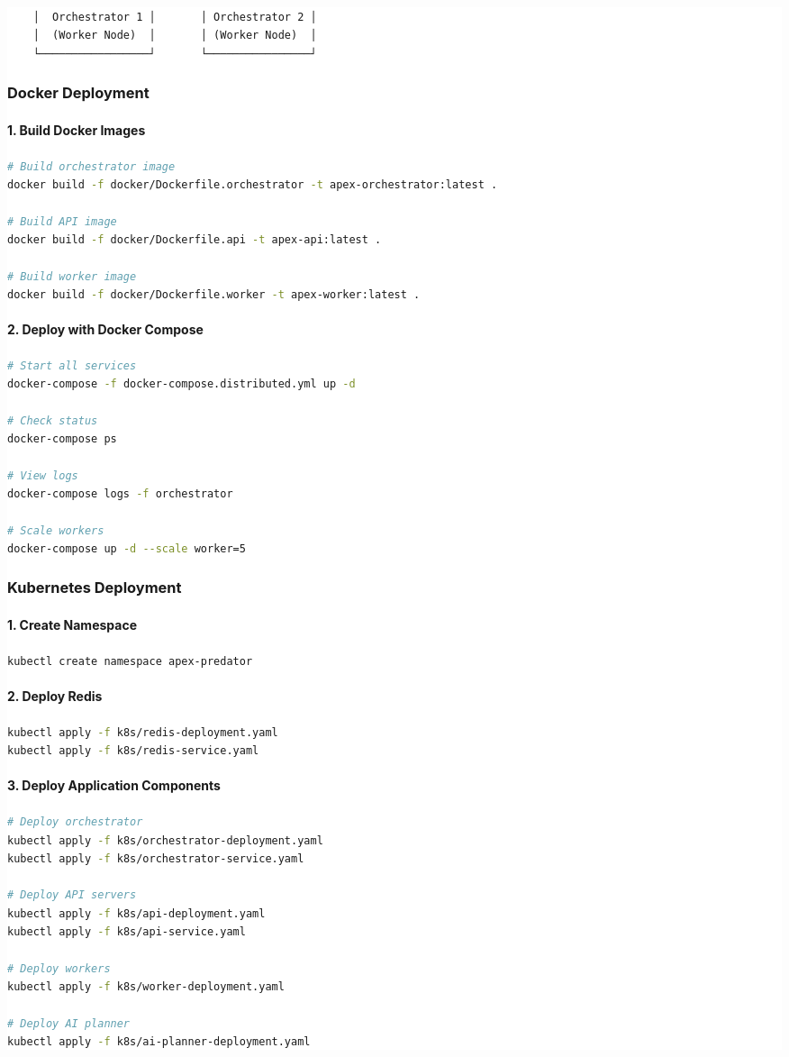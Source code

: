 ```
    │  Orchestrator 1 │       │ Orchestrator 2 │
    │  (Worker Node)  │       │ (Worker Node)  │
    └─────────────────┘       └────────────────┘
```

### Docker Deployment

#### 1. Build Docker Images

```bash
# Build orchestrator image
docker build -f docker/Dockerfile.orchestrator -t apex-orchestrator:latest .

# Build API image
docker build -f docker/Dockerfile.api -t apex-api:latest .

# Build worker image
docker build -f docker/Dockerfile.worker -t apex-worker:latest .
```

#### 2. Deploy with Docker Compose

```bash
# Start all services
docker-compose -f docker-compose.distributed.yml up -d

# Check status
docker-compose ps

# View logs
docker-compose logs -f orchestrator

# Scale workers
docker-compose up -d --scale worker=5
```

### Kubernetes Deployment

#### 1. Create Namespace

```bash
kubectl create namespace apex-predator
```

#### 2. Deploy Redis

```bash
kubectl apply -f k8s/redis-deployment.yaml
kubectl apply -f k8s/redis-service.yaml
```

#### 3. Deploy Application Components

```bash
# Deploy orchestrator
kubectl apply -f k8s/orchestrator-deployment.yaml
kubectl apply -f k8s/orchestrator-service.yaml

# Deploy API servers
kubectl apply -f k8s/api-deployment.yaml
kubectl apply -f k8s/api-service.yaml

# Deploy workers
kubectl apply -f k8s/worker-deployment.yaml

# Deploy AI planner
kubectl apply -f k8s/ai-planner-deployment.yaml
```